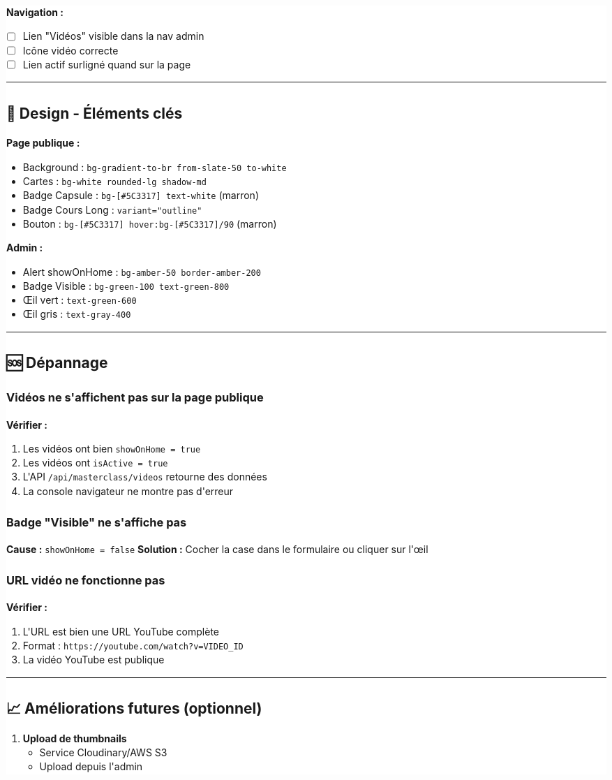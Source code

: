 **Navigation :**
- [ ] Lien "Vidéos" visible dans la nav admin
- [ ] Icône vidéo correcte
- [ ] Lien actif surligné quand sur la page

---

## 🎨 Design - Éléments clés

**Page publique :**
- Background : `bg-gradient-to-br from-slate-50 to-white`
- Cartes : `bg-white rounded-lg shadow-md`
- Badge Capsule : `bg-[#5C3317] text-white` (marron)
- Badge Cours Long : `variant="outline"`
- Bouton : `bg-[#5C3317] hover:bg-[#5C3317]/90` (marron)

**Admin :**
- Alert showOnHome : `bg-amber-50 border-amber-200`
- Badge Visible : `bg-green-100 text-green-800`
- Œil vert : `text-green-600`
- Œil gris : `text-gray-400`

---

## 🆘 Dépannage

### Vidéos ne s'affichent pas sur la page publique

**Vérifier :**
1. Les vidéos ont bien `showOnHome = true`
2. Les vidéos ont `isActive = true`
3. L'API `/api/masterclass/videos` retourne des données
4. La console navigateur ne montre pas d'erreur

### Badge "Visible" ne s'affiche pas

**Cause :** `showOnHome = false`
**Solution :** Cocher la case dans le formulaire ou cliquer sur l'œil

### URL vidéo ne fonctionne pas

**Vérifier :**
1. L'URL est bien une URL YouTube complète
2. Format : `https://youtube.com/watch?v=VIDEO_ID`
3. La vidéo YouTube est publique

---

## 📈 Améliorations futures (optionnel)

1. **Upload de thumbnails**
   - Service Cloudinary/AWS S3
   - Upload depuis l'admin
